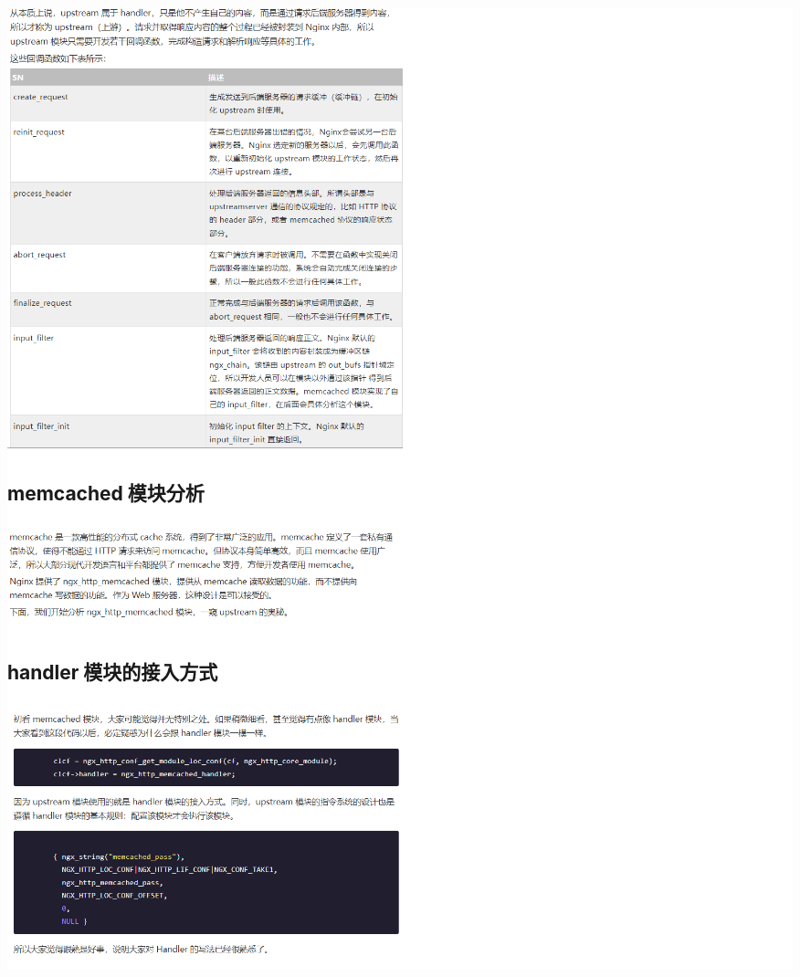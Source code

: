 ![desc](media/ae905f22f9decd04b2f69f7446ff733f.png)

## memcached 模块分析

### 

![desc](media/8e1f35e51959c6d33a9b395d3507e2d8.png)

## handler 模块的接入方式

### 

![desc](media/51dba3e1eed730f924a4f6086a46a1b8.png)
